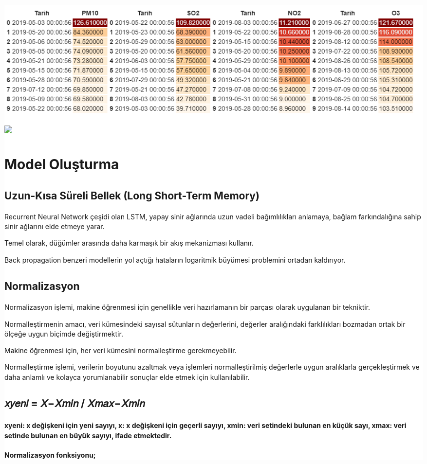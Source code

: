 
![](https://github.com/Erhangngr/Hava_izleme/blob/master/g%C3%B6rsel/en_k%C3%B6t%C3%BC_deger.PNG)


![](https://github.com/Erhangngr/Hava_izleme/blob/master/%C3%87an/max_min_tarih.PNG)


# Model Oluşturma

## Uzun-Kısa Süreli Bellek (Long Short-Term Memory) 

Recurrent Neural Network çeşidi olan LSTM, yapay sinir ağlarında uzun vadeli bağımlılıkları anlamaya, bağlam farkındalığına sahip sinir ağlarını elde etmeye yarar. 

Temel olarak, düğümler arasında daha karmaşık bir akış mekanizması kullanır.

Back propagation benzeri modellerin yol açtığı hataların logaritmik büyümesi problemini ortadan kaldırıyor.

## Normalizasyon 

Normalizasyon işlemi, makine öğrenmesi için genellikle veri hazırlamanın bir parçası olarak uygulanan bir tekniktir.

Normalleştirmenin amacı, veri kümesindeki sayısal sütunların değerlerini, değerler aralığındaki farklılıkları bozmadan ortak bir ölçeğe uygun biçimde değiştirmektir.

Makine öğrenmesi için, her veri kümesini normalleştirme gerekmeyebilir.

Normalleştirme işlemi, verilerin boyutunu azaltmak veya işlemleri normalleştirilmiş değerlerle uygun aralıklarla gerçekleştirmek ve daha anlamlı ve kolayca yorumlanabilir sonuçlar elde etmek için kullanılabilir. 

## 𝑥𝑦𝑒𝑛𝑖 = 𝑋−𝑋𝑚𝑖𝑛 / 𝑋𝑚𝑎𝑥−𝑋𝑚𝑖𝑛  

#### xyeni: x değişkeni için yeni sayıyı, x: x değişkeni için geçerli sayıyı, xmin: veri setindeki bulunan en küçük sayı, xmax: veri setinde bulunan en büyük sayıyı, ifade etmektedir.

#### Normalizasyon fonksiyonu;
